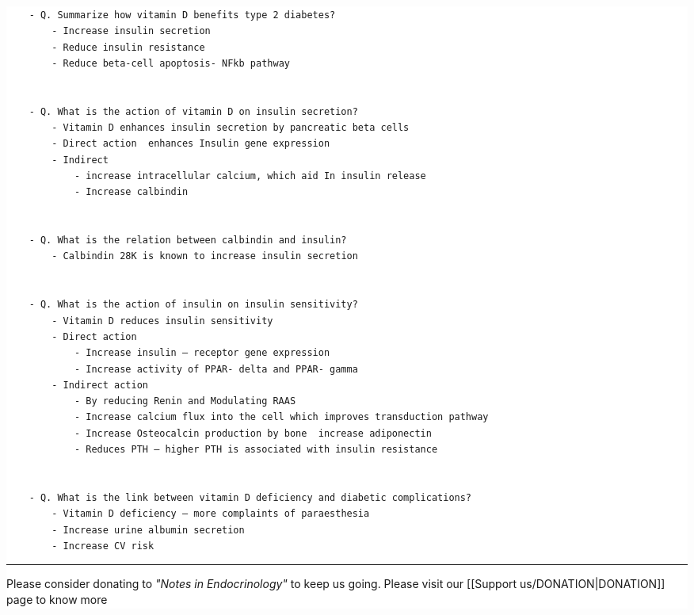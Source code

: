			
			
        - Q. Summarize how vitamin D benefits type 2 diabetes?
            - Increase insulin secretion
            - Reduce insulin resistance
            - Reduce beta-cell apoptosis- NFkb pathway
			
			
        - Q. What is the action of vitamin D on insulin secretion?
            - Vitamin D enhances insulin secretion by pancreatic beta cells
            - Direct action  enhances Insulin gene expression
            - Indirect 
                - increase intracellular calcium, which aid In insulin release
                - Increase calbindin
				
				
        - Q. What is the relation between calbindin and insulin?
            - Calbindin 28K is known to increase insulin secretion
			
			
        - Q. What is the action of insulin on insulin sensitivity?
            - Vitamin D reduces insulin sensitivity
            - Direct action
                - Increase insulin – receptor gene expression
                - Increase activity of PPAR- delta and PPAR- gamma
            - Indirect action
                - By reducing Renin and Modulating RAAS
                - Increase calcium flux into the cell which improves transduction pathway
                - Increase Osteocalcin production by bone  increase adiponectin
                - Reduces PTH – higher PTH is associated with insulin resistance
				
				
        - Q. What is the link between vitamin D deficiency and diabetic complications?
            - Vitamin D deficiency – more complaints of paraesthesia
            - Increase urine albumin secretion 
            - Increase CV risk
   
   
   ----

Please consider donating to *"Notes in Endocrinology"* to keep us going. Please visit our [[Support us/DONATION\|DONATION]] page to know more